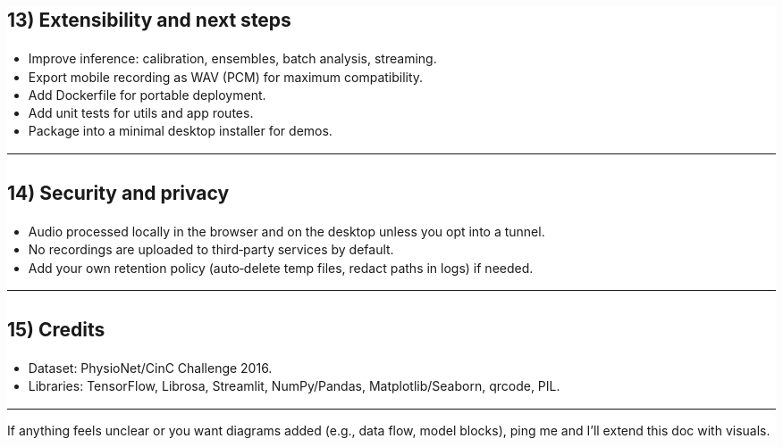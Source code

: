 
## 13) Extensibility and next steps

- Improve inference: calibration, ensembles, batch analysis, streaming.
- Export mobile recording as WAV (PCM) for maximum compatibility.
- Add Dockerfile for portable deployment.
- Add unit tests for utils and app routes.
- Package into a minimal desktop installer for demos.

---

## 14) Security and privacy

- Audio processed locally in the browser and on the desktop unless you opt into a tunnel.
- No recordings are uploaded to third‑party services by default.
- Add your own retention policy (auto‑delete temp files, redact paths in logs) if needed.

---

## 15) Credits

- Dataset: PhysioNet/CinC Challenge 2016.
- Libraries: TensorFlow, Librosa, Streamlit, NumPy/Pandas, Matplotlib/Seaborn, qrcode, PIL.

---

If anything feels unclear or you want diagrams added (e.g., data flow, model blocks), ping me and I’ll extend this doc with visuals.
